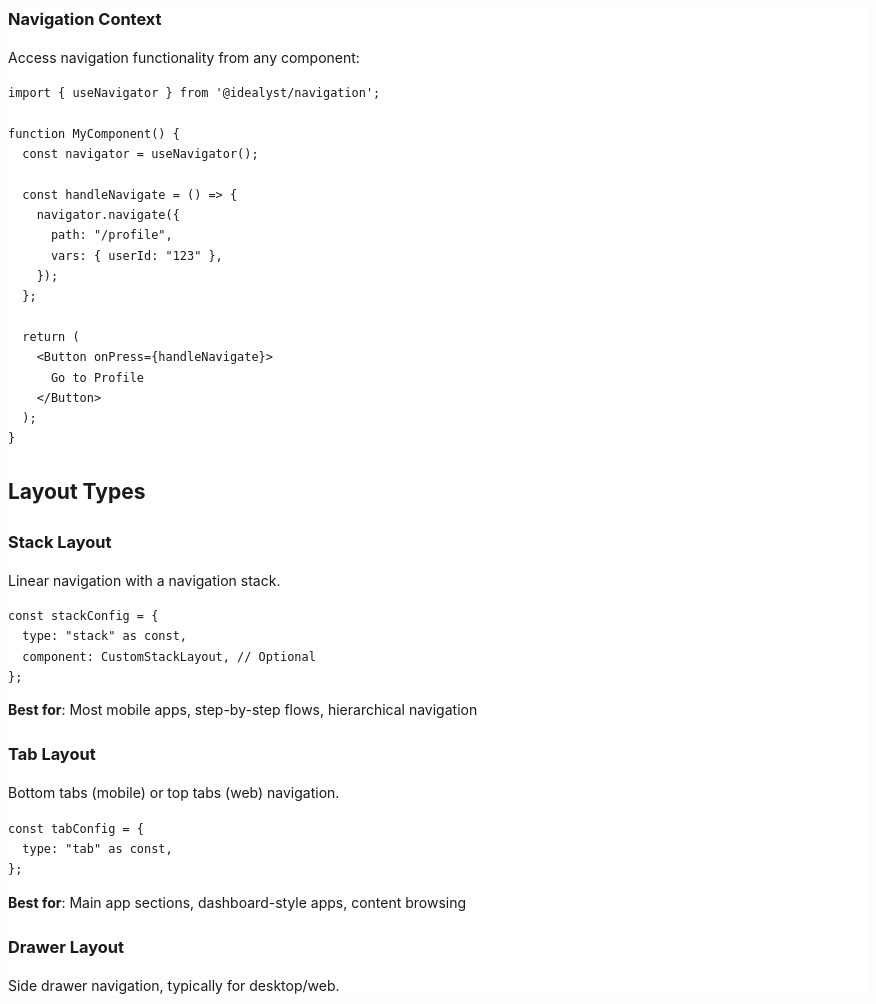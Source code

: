 ### Navigation Context

Access navigation functionality from any component:

```tsx
import { useNavigator } from '@idealyst/navigation';

function MyComponent() {
  const navigator = useNavigator();

  const handleNavigate = () => {
    navigator.navigate({
      path: "/profile",
      vars: { userId: "123" },
    });
  };

  return (
    <Button onPress={handleNavigate}>
      Go to Profile
    </Button>
  );
}
```

## Layout Types

### Stack Layout
Linear navigation with a navigation stack.

```tsx
const stackConfig = {
  type: "stack" as const,
  component: CustomStackLayout, // Optional
};
```

**Best for**: Most mobile apps, step-by-step flows, hierarchical navigation

### Tab Layout  
Bottom tabs (mobile) or top tabs (web) navigation.

```tsx
const tabConfig = {
  type: "tab" as const,
};
```

**Best for**: Main app sections, dashboard-style apps, content browsing

### Drawer Layout
Side drawer navigation, typically for desktop/web.

